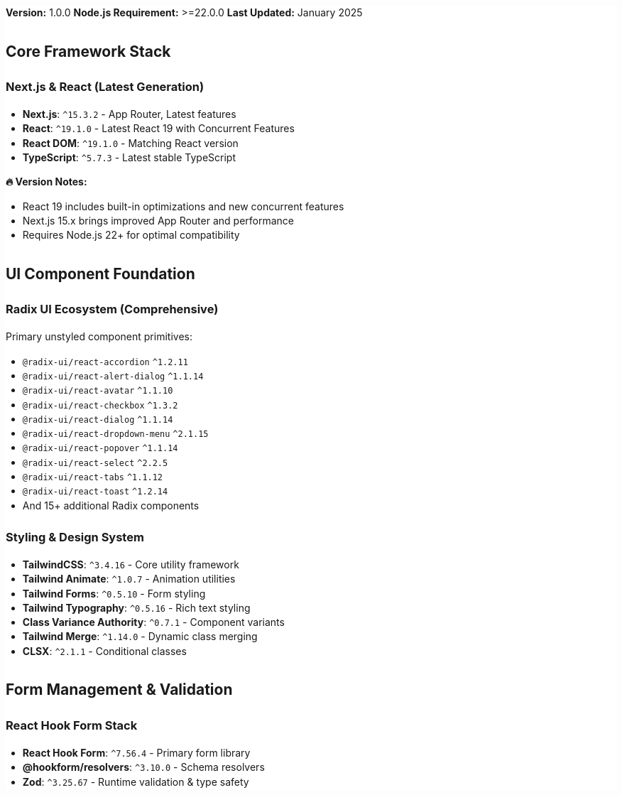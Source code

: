 **Version:** 1.0.0
**Node.js Requirement:** >=22.0.0
**Last Updated:** January 2025

## Core Framework Stack

### Next.js & React (Latest Generation)
- **Next.js**: `^15.3.2` - App Router, Latest features
- **React**: `^19.1.0` - Latest React 19 with Concurrent Features
- **React DOM**: `^19.1.0` - Matching React version
- **TypeScript**: `^5.7.3` - Latest stable TypeScript

**🔥 Version Notes:**
- React 19 includes built-in optimizations and new concurrent features
- Next.js 15.x brings improved App Router and performance
- Requires Node.js 22+ for optimal compatibility

## UI Component Foundation

### Radix UI Ecosystem (Comprehensive)
Primary unstyled component primitives:
- `@radix-ui/react-accordion` `^1.2.11`
- `@radix-ui/react-alert-dialog` `^1.1.14`
- `@radix-ui/react-avatar` `^1.1.10`
- `@radix-ui/react-checkbox` `^1.3.2`
- `@radix-ui/react-dialog` `^1.1.14`
- `@radix-ui/react-dropdown-menu` `^2.1.15`
- `@radix-ui/react-popover` `^1.1.14`
- `@radix-ui/react-select` `^2.2.5`
- `@radix-ui/react-tabs` `^1.1.12`
- `@radix-ui/react-toast` `^1.2.14`
- And 15+ additional Radix components

### Styling & Design System
- **TailwindCSS**: `^3.4.16` - Core utility framework
- **Tailwind Animate**: `^1.0.7` - Animation utilities
- **Tailwind Forms**: `^0.5.10` - Form styling
- **Tailwind Typography**: `^0.5.16` - Rich text styling
- **Class Variance Authority**: `^0.7.1` - Component variants
- **Tailwind Merge**: `^1.14.0` - Dynamic class merging
- **CLSX**: `^2.1.1` - Conditional classes

## Form Management & Validation

### React Hook Form Stack
- **React Hook Form**: `^7.56.4` - Primary form library
- **@hookform/resolvers**: `^3.10.0` - Schema resolvers
- **Zod**: `^3.25.67` - Runtime validation & type safety
